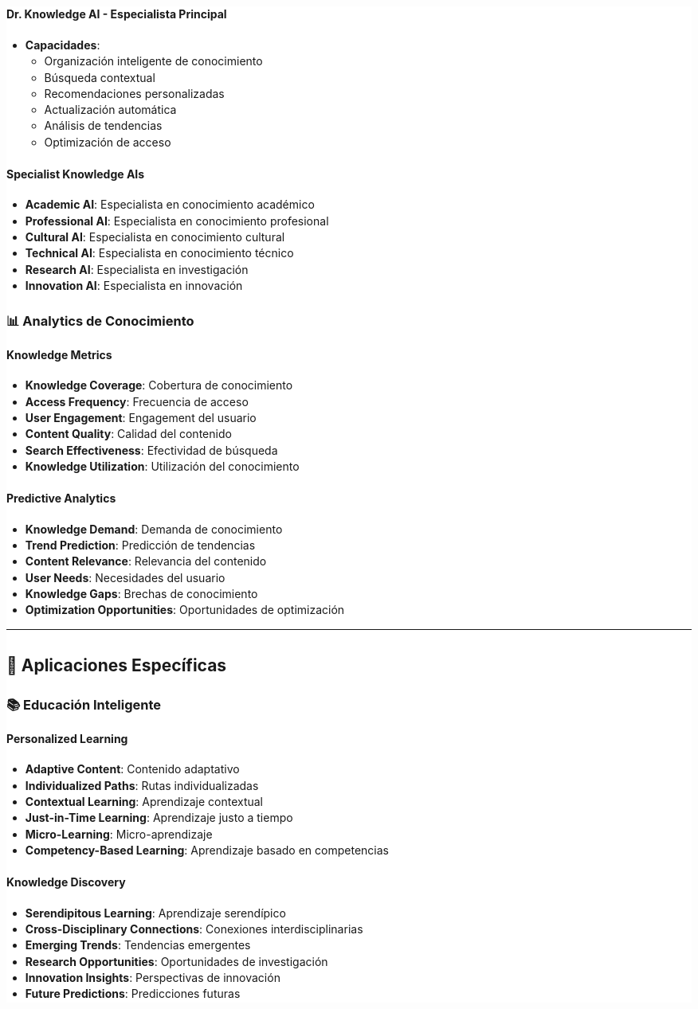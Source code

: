 #### **Dr. Knowledge AI - Especialista Principal**
- **Capacidades**:
  - Organización inteligente de conocimiento
  - Búsqueda contextual
  - Recomendaciones personalizadas
  - Actualización automática
  - Análisis de tendencias
  - Optimización de acceso

#### **Specialist Knowledge AIs**
- **Academic AI**: Especialista en conocimiento académico
- **Professional AI**: Especialista en conocimiento profesional
- **Cultural AI**: Especialista en conocimiento cultural
- **Technical AI**: Especialista en conocimiento técnico
- **Research AI**: Especialista en investigación
- **Innovation AI**: Especialista en innovación

### 📊 **Analytics de Conocimiento**

#### **Knowledge Metrics**
- **Knowledge Coverage**: Cobertura de conocimiento
- **Access Frequency**: Frecuencia de acceso
- **User Engagement**: Engagement del usuario
- **Content Quality**: Calidad del contenido
- **Search Effectiveness**: Efectividad de búsqueda
- **Knowledge Utilization**: Utilización del conocimiento

#### **Predictive Analytics**
- **Knowledge Demand**: Demanda de conocimiento
- **Trend Prediction**: Predicción de tendencias
- **Content Relevance**: Relevancia del contenido
- **User Needs**: Necesidades del usuario
- **Knowledge Gaps**: Brechas de conocimiento
- **Optimization Opportunities**: Oportunidades de optimización

---

## 🎯 Aplicaciones Específicas

### 📚 **Educación Inteligente**

#### **Personalized Learning**
- **Adaptive Content**: Contenido adaptativo
- **Individualized Paths**: Rutas individualizadas
- **Contextual Learning**: Aprendizaje contextual
- **Just-in-Time Learning**: Aprendizaje justo a tiempo
- **Micro-Learning**: Micro-aprendizaje
- **Competency-Based Learning**: Aprendizaje basado en competencias

#### **Knowledge Discovery**
- **Serendipitous Learning**: Aprendizaje serendípico
- **Cross-Disciplinary Connections**: Conexiones interdisciplinarias
- **Emerging Trends**: Tendencias emergentes
- **Research Opportunities**: Oportunidades de investigación
- **Innovation Insights**: Perspectivas de innovación
- **Future Predictions**: Predicciones futuras
